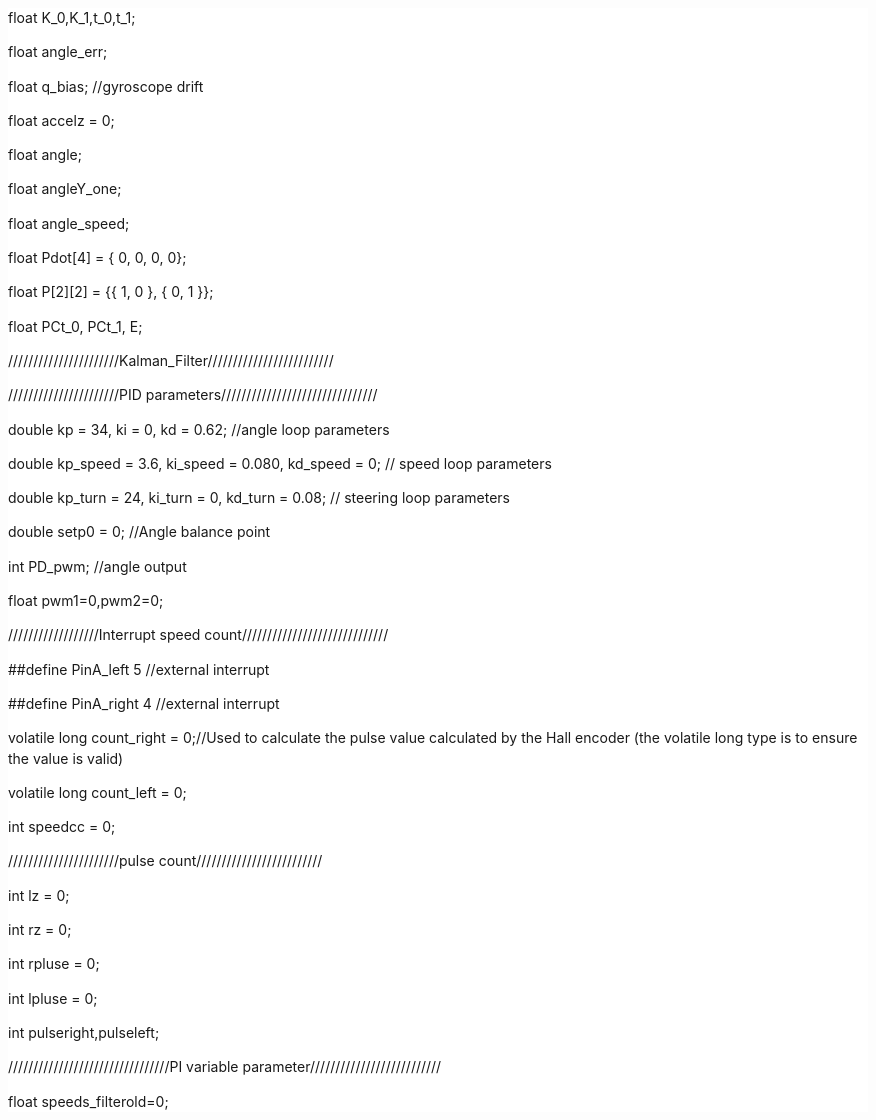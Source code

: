 float K_0,K_1,t_0,t_1;

float angle_err;

float q_bias; //gyroscope drift

float accelz = 0;

float angle;

float angleY_one;

float angle_speed;

float Pdot[4] = { 0, 0, 0, 0};

float P[2][2] = {{ 1, 0 }, { 0, 1 }};

float PCt_0, PCt_1, E;

//////////////////////Kalman_Filter/////////////////////////

//////////////////////PID parameters///////////////////////////////

double kp = 34, ki = 0, kd = 0.62; //angle loop parameters

double kp_speed = 3.6, ki_speed = 0.080, kd_speed = 0; // speed loop parameters

double kp_turn = 24, ki_turn = 0, kd_turn = 0.08; // steering loop parameters

double setp0 = 0; //Angle balance point

int PD_pwm; //angle output

float pwm1=0,pwm2=0;

//////////////////Interrupt speed count/////////////////////////////

\##define PinA_left 5 //external interrupt

\##define PinA_right 4 //external interrupt

volatile long count_right = 0;//Used to calculate the pulse value calculated by
the Hall encoder (the volatile long type is to ensure the value is valid)

volatile long count_left = 0;

int speedcc = 0;

//////////////////////pulse count/////////////////////////

int lz = 0;

int rz = 0;

int rpluse = 0;

int lpluse = 0;

int pulseright,pulseleft;

////////////////////////////////PI variable parameter//////////////////////////

float speeds_filterold=0;
